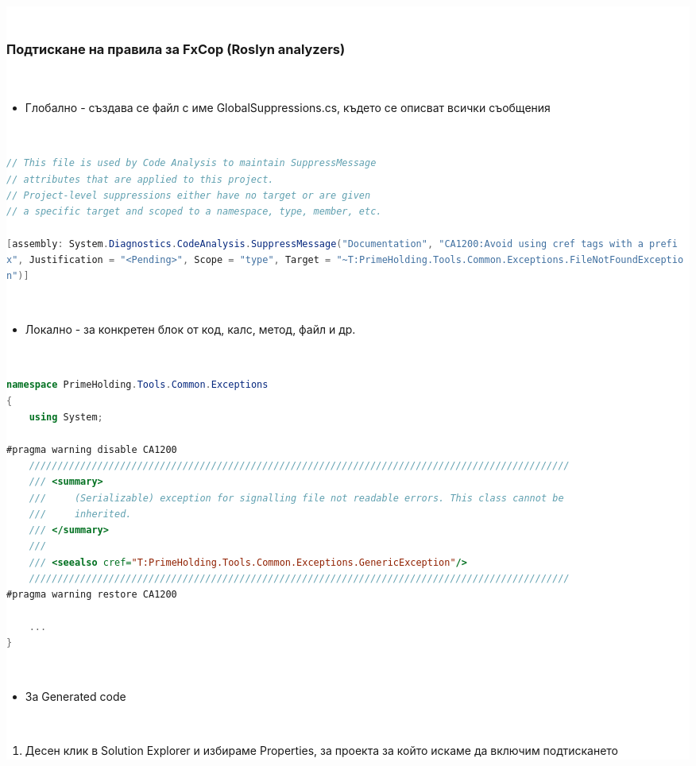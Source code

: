 <br>

### Подтискане на правила за FxCop (Roslyn analyzers)

<br>

- Глобално - създава се файл с име GlobalSuppressions.cs, където се описват всички съобщения

<br>

```csharp
// This file is used by Code Analysis to maintain SuppressMessage 
// attributes that are applied to this project.
// Project-level suppressions either have no target or are given 
// a specific target and scoped to a namespace, type, member, etc.

[assembly: System.Diagnostics.CodeAnalysis.SuppressMessage("Documentation", "CA1200:Avoid using cref tags with a prefix", Justification = "<Pending>", Scope = "type", Target = "~T:PrimeHolding.Tools.Common.Exceptions.FileNotFoundException")]

```

<br>

- Локално - за конкретен блок от код, калс, метод, файл и др.

<br>

```csharp
namespace PrimeHolding.Tools.Common.Exceptions
{
    using System;

#pragma warning disable CA1200
    ///////////////////////////////////////////////////////////////////////////////////////////////
    /// <summary>
    ///     (Serializable) exception for signalling file not readable errors. This class cannot be
    ///     inherited.
    /// </summary>
    ///
    /// <seealso cref="T:PrimeHolding.Tools.Common.Exceptions.GenericException"/>
    ///////////////////////////////////////////////////////////////////////////////////////////////
#pragma warning restore CA1200

	...
}
```

<br>

- За Generated code

<br>

1. Десен клик в Solution Explorer и избираме Properties, за проекта за който искаме да включим подтискането
